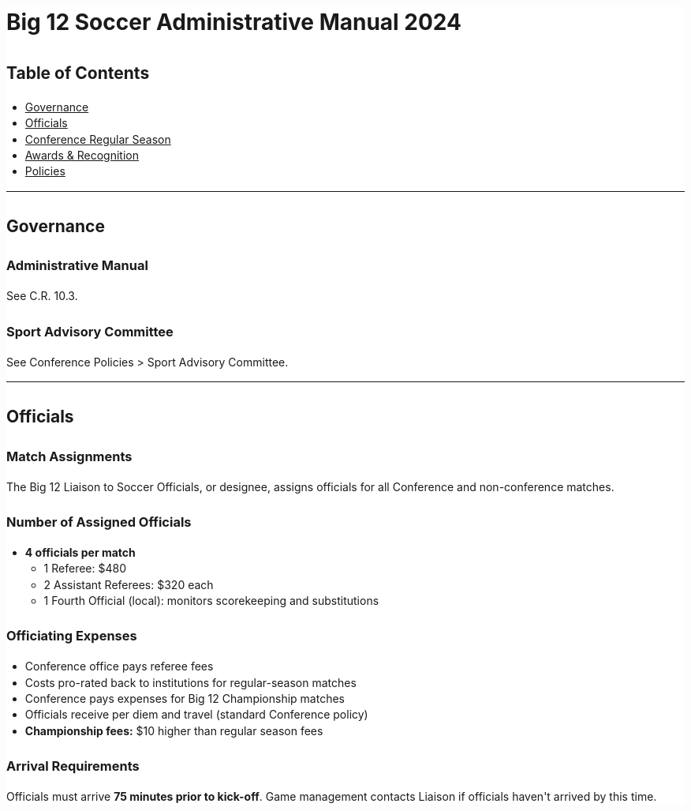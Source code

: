 # Big 12 Soccer Administrative Manual 2024

## Table of Contents

- [Governance](#governance)
- [Officials](#officials)
- [Conference Regular Season](#conference-regular-season)
- [Awards & Recognition](#awards--recognition)
- [Policies](#policies)

---

## Governance

### Administrative Manual

See C.R. 10.3.

### Sport Advisory Committee

See Conference Policies > Sport Advisory Committee.

---

## Officials

### Match Assignments

The Big 12 Liaison to Soccer Officials, or designee, assigns officials for all Conference and non-conference matches.

### Number of Assigned Officials

- **4 officials per match**
  - 1 Referee: $480
  - 2 Assistant Referees: $320 each
  - 1 Fourth Official (local): monitors scorekeeping and substitutions

### Officiating Expenses

- Conference office pays referee fees
- Costs pro-rated back to institutions for regular-season matches
- Conference pays expenses for Big 12 Championship matches
- Officials receive per diem and travel (standard Conference policy)
- **Championship fees:** $10 higher than regular season fees

### Arrival Requirements

Officials must arrive **75 minutes prior to kick-off**. Game management contacts Liaison if officials haven't arrived by this time.
